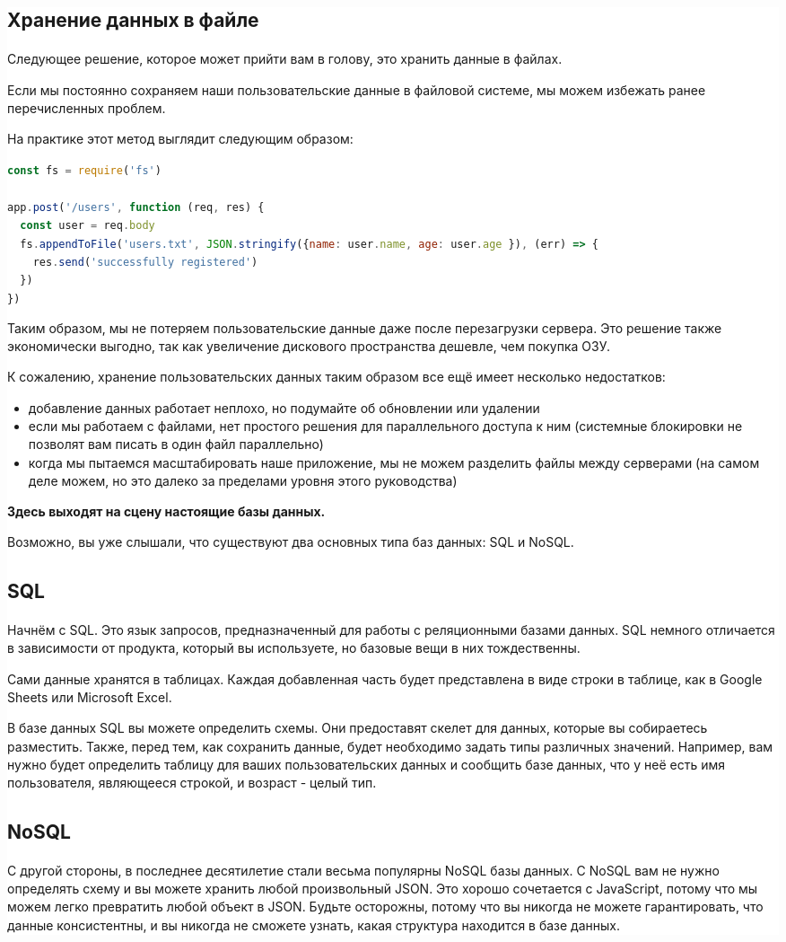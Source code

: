 ## Хранение данных в файле

Следующее решение, которое может прийти вам в голову, это хранить данные в файлах.

Если мы постоянно сохраняем наши пользовательские данные в файловой системе, мы можем избежать ранее перечисленных проблем.

На практике этот метод выглядит следующим образом:

```javascript
const fs = require('fs')

app.post('/users', function (req, res) {
  const user = req.body
  fs.appendToFile('users.txt', JSON.stringify({name: user.name, age: user.age }), (err) => {  
    res.send('successfully registered')
  })
})
```

Таким образом, мы не потеряем пользовательские данные даже после перезагрузки сервера. Это решение также экономически выгодно, так как увеличение дискового пространства дешевле, чем покупка ОЗУ.

К сожалению, хранение пользовательских данных таким образом все ещё имеет несколько недостатков:

* добавление данных работает неплохо, но подумайте об обновлении или удалении
* если мы работаем с файлами, нет простого решения для параллельного доступа к ним (системные блокировки не позволят вам писать в один файл параллельно)
* когда мы пытаемся масштабировать наше приложение, мы не можем разделить файлы между серверами (на самом деле можем, но это далеко за пределами уровня этого руководства)

**Здесь выходят на сцену настоящие базы данных.**

Возможно, вы уже слышали, что существуют два основных типа баз данных: SQL и NoSQL.

## SQL

Начнём с SQL. Это язык запросов, предназначенный для работы с реляционными базами данных. SQL немного отличается в зависимости от продукта, который вы используете, но базовые вещи в них тождественны.

Сами данные хранятся в таблицах. Каждая добавленная часть будет представлена в виде строки в таблице, как в Google Sheets или Microsoft Excel.

В базе данных SQL вы можете определить схемы. Они предоставят скелет для данных, которые вы собираетесь разместить. Также, перед тем, как сохранить данные, будет необходимо задать типы различных значений. Например, вам нужно будет определить таблицу для ваших пользовательских данных и сообщить базе данных, что у неё есть имя пользователя, являющееся строкой, и возраст - целый тип.

## NoSQL

С другой стороны, в последнее десятилетие стали весьма популярны NoSQL базы данных. С NoSQL вам не нужно определять схему и вы можете хранить любой произвольный JSON. Это хорошо сочетается с JavaScript, потому что мы можем легко превратить любой объект в JSON. Будьте осторожны, потому что вы никогда не можете гарантировать, что данные консистентны, и вы никогда не сможете узнать, какая структура находится в базе данных.

